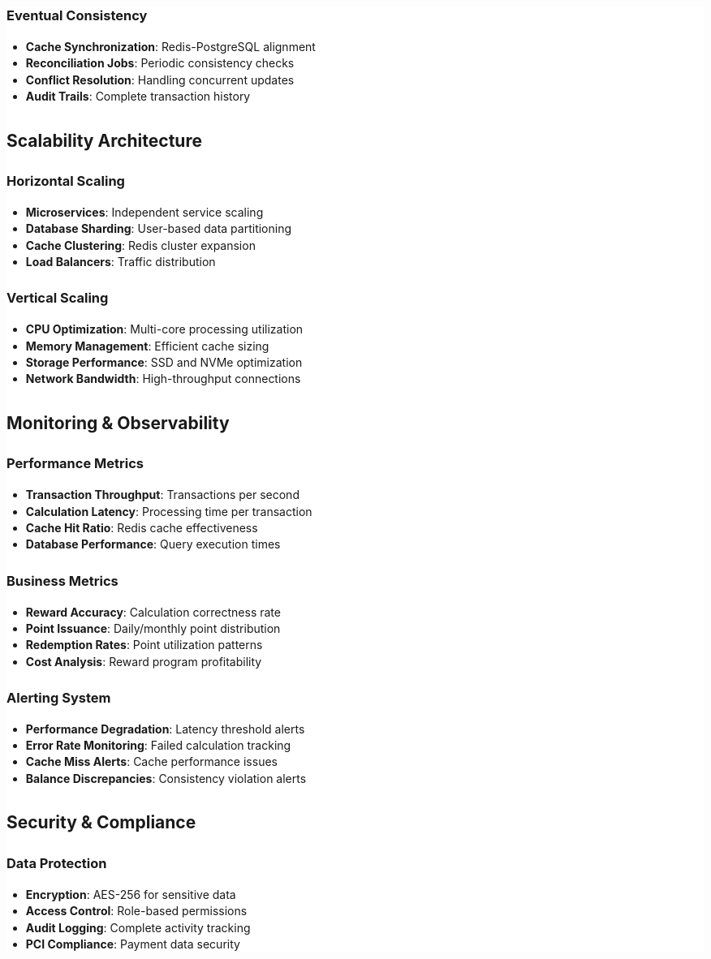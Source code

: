 ### Eventual Consistency
- **Cache Synchronization**: Redis-PostgreSQL alignment
- **Reconciliation Jobs**: Periodic consistency checks
- **Conflict Resolution**: Handling concurrent updates
- **Audit Trails**: Complete transaction history

## Scalability Architecture

### Horizontal Scaling
- **Microservices**: Independent service scaling
- **Database Sharding**: User-based data partitioning
- **Cache Clustering**: Redis cluster expansion
- **Load Balancers**: Traffic distribution

### Vertical Scaling
- **CPU Optimization**: Multi-core processing utilization
- **Memory Management**: Efficient cache sizing
- **Storage Performance**: SSD and NVMe optimization
- **Network Bandwidth**: High-throughput connections

## Monitoring & Observability

### Performance Metrics
- **Transaction Throughput**: Transactions per second
- **Calculation Latency**: Processing time per transaction
- **Cache Hit Ratio**: Redis cache effectiveness
- **Database Performance**: Query execution times

### Business Metrics
- **Reward Accuracy**: Calculation correctness rate
- **Point Issuance**: Daily/monthly point distribution
- **Redemption Rates**: Point utilization patterns
- **Cost Analysis**: Reward program profitability

### Alerting System
- **Performance Degradation**: Latency threshold alerts
- **Error Rate Monitoring**: Failed calculation tracking
- **Cache Miss Alerts**: Cache performance issues
- **Balance Discrepancies**: Consistency violation alerts

## Security & Compliance

### Data Protection
- **Encryption**: AES-256 for sensitive data
- **Access Control**: Role-based permissions
- **Audit Logging**: Complete activity tracking
- **PCI Compliance**: Payment data security
